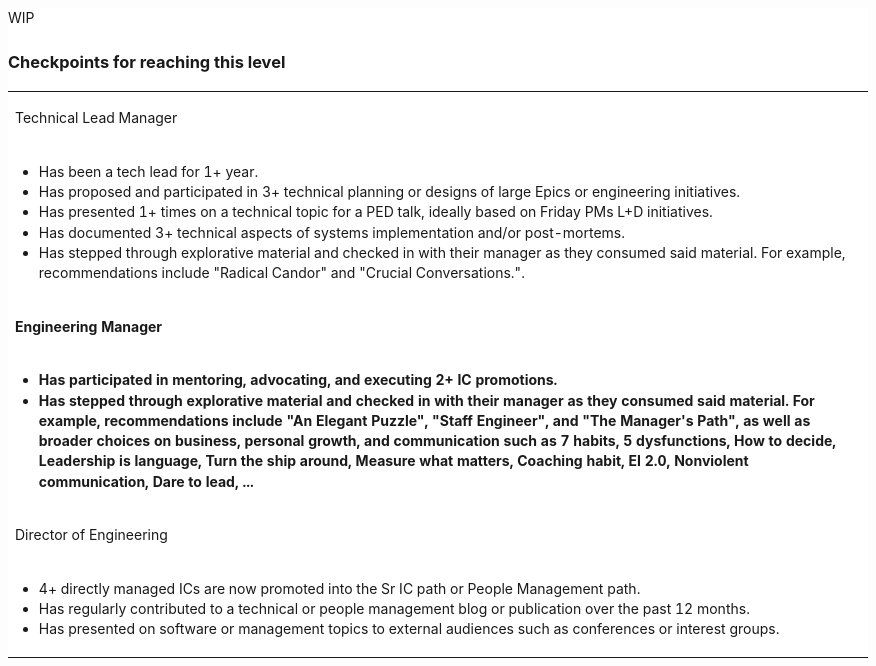 </td>
<td  markdown="1">

WIP

</td>
</tr>
</table>


### Checkpoints for reaching this level
<table  markdown="1">
<tr><td>

Technical Lead Manager

</td></tr>
<tr><td  markdown="1">

- Has been a tech lead for 1+ year.
- Has proposed and participated in 3+ technical planning or designs of large Epics or engineering initiatives.
- Has presented 1+ times on a technical topic for a PED talk, ideally based on Friday PMs L+D initiatives.
- Has documented 3+ technical aspects of systems implementation and/or post-mortems.
- Has stepped through explorative material and checked in with their manager as they consumed said material. For example, recommendations include "Radical Candor" and "Crucial Conversations.".

</td></tr>
<tr><td style="font-weight:bold">

Engineering Manager

</td></tr>
<tr><td markdown="1" style="font-weight:bold">

- Has participated in mentoring, advocating, and executing 2+ IC promotions.
- Has stepped through explorative material and checked in with their manager as they consumed said material. For example, recommendations include "An Elegant Puzzle", "Staff Engineer", and "The Manager's Path", as well as broader choices on business, personal growth, and communication such as 7 habits, 5 dysfunctions, How to decide, Leadership is language, Turn the ship around, Measure what matters, Coaching habit, EI 2.0, Nonviolent communication, Dare to lead, ...

</td></tr>
<tr><td>

Director of Engineering

</td></tr>
<tr><td  markdown="1">

- 4+ directly managed ICs are now promoted into the Sr IC path or People Management path.
- Has regularly contributed to a technical or people management blog or publication over the past 12 months.
- Has presented on software or management topics to external audiences such as conferences or interest groups.

</td></tr>
</table>


